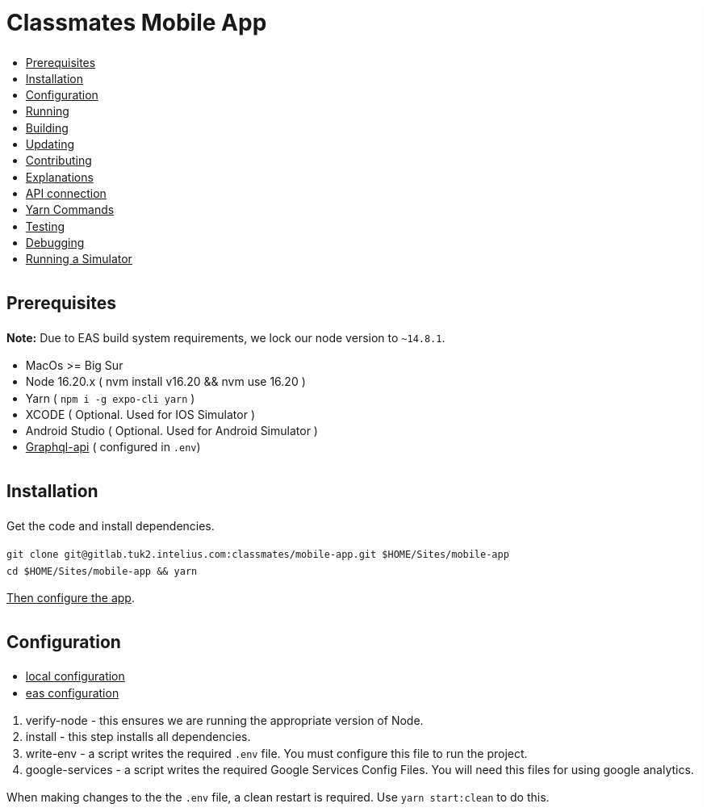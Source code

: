 # Classmates Mobile App

* [Prerequisites](#prerequisites)
* [Installation](#installation)
* [Configuration](#configuration)
* [Running](#running)
* [Building](#building-standalone-apps)
* [Updating](#updating)
* [Contributing](#contributing)
* [Explanations](#explanations)
* [API connection](#fetching-data)
* [Yarn Commands](#yarn-commands)
* [Testing](#testing)
* [Debugging](#debugging)
* [Running a Simulator](#running-a-simulator)

## Prerequisites

  **Note:** Due to EAS build system requirements, we lock our node version to `~14.8.1`.

  * MacOs >= Big Sur
  * Node 16.20.x ( nvm install v16.20 && nvm use 16.20 )
  * Yarn ( `npm i -g expo-cli yarn` )
  * XCODE ( Optional. Used for IOS Simulator )
  * Android Studio ( Optional. Used for Android Simulator )
  * [Graphql-api](https://gitlab.com/classmates/graphql-api) ( configured in `.env`)

## Installation

Get the code and install dependencies.

```
git clone git@gitlab.tuk2.intelius.com:classmates/mobile-app.git $HOME/Sites/mobile-app
cd $HOME/Sites/mobile-app && yarn
```

[Then configure the app](#configuration).

## Configuration

* [local configuration](#local-env-configuration)
* [eas configuration](#eas-env-configuration)
1. verify-node - this ensures we are running the appropriate version of Node.
2. install - this step installs all dependencies.
3. write-env - a script writes the required `.env` file. You must configure this file to run the project.
4. google-services - a script writes the required Google Services Config Files. You will need this files for using google analytics.


When making changes to the the `.env` file, a clean restart is required. Use `yarn start:clean` to do this.
